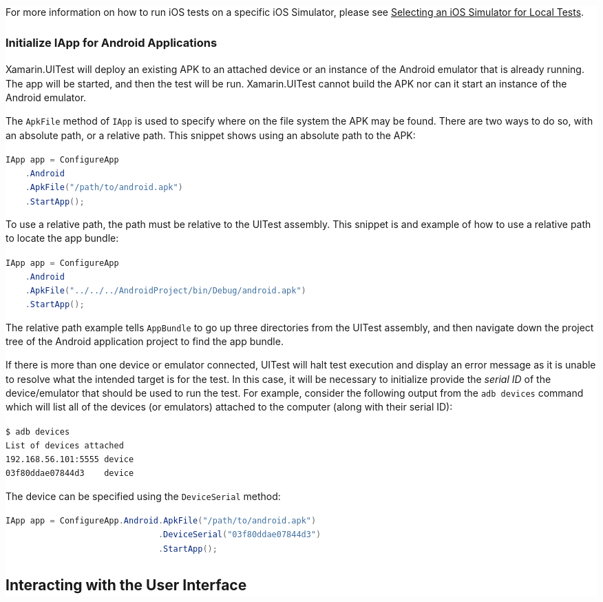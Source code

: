 For more information on how to run iOS tests on a specific iOS Simulator, please see [Selecting an iOS Simulator for Local Tests](http://developer.xamarin.com/guides/testcloud/uitest/selecting-simulator).

### Initialize IApp for Android Applications

Xamarin.UITest will deploy an existing APK to an attached device or an instance of the Android emulator that is already running. The app will be started, and then the test will be run. Xamarin.UITest cannot build the APK nor can it start an instance of the Android emulator.  

The `ApkFile` method of `IApp` is used to specify where on the file system the APK may be found. There are two ways to do so, with an absolute path, or a relative path. This snippet shows using an absolute path to the APK:

```csharp
IApp app = ConfigureApp
    .Android
    .ApkFile("/path/to/android.apk")
    .StartApp();
```
To use a relative path, the path must be relative to the UITest assembly. This snippet is and example of how to use a relative path to locate the app bundle:

```csharp
IApp app = ConfigureApp
    .Android
    .ApkFile("../../../AndroidProject/bin/Debug/android.apk")
    .StartApp();
```

The relative path example tells `AppBundle` to go up three directories from the UITest assembly, and then navigate down the project tree of the Android application project to find the app bundle.

If there is more than one device or emulator connected, UITest will halt test execution and display an error message as it is unable to resolve what the intended target is for the test. In this case, it will be necessary to initialize provide the *serial ID* of the device/emulator that should be used to run the test. For example, consider the following output from the `adb devices` command which will list all of the devices (or emulators) attached to the computer (along with their serial ID):

```bash
$ adb devices
List of devices attached
192.168.56.101:5555	device
03f80ddae07844d3	device
```

The device can be specified using the `DeviceSerial` method:

```csharp
IApp app = ConfigureApp.Android.ApkFile("/path/to/android.apk")
                               .DeviceSerial("03f80ddae07844d3")
                               .StartApp();
```

## Interacting with the User Interface
